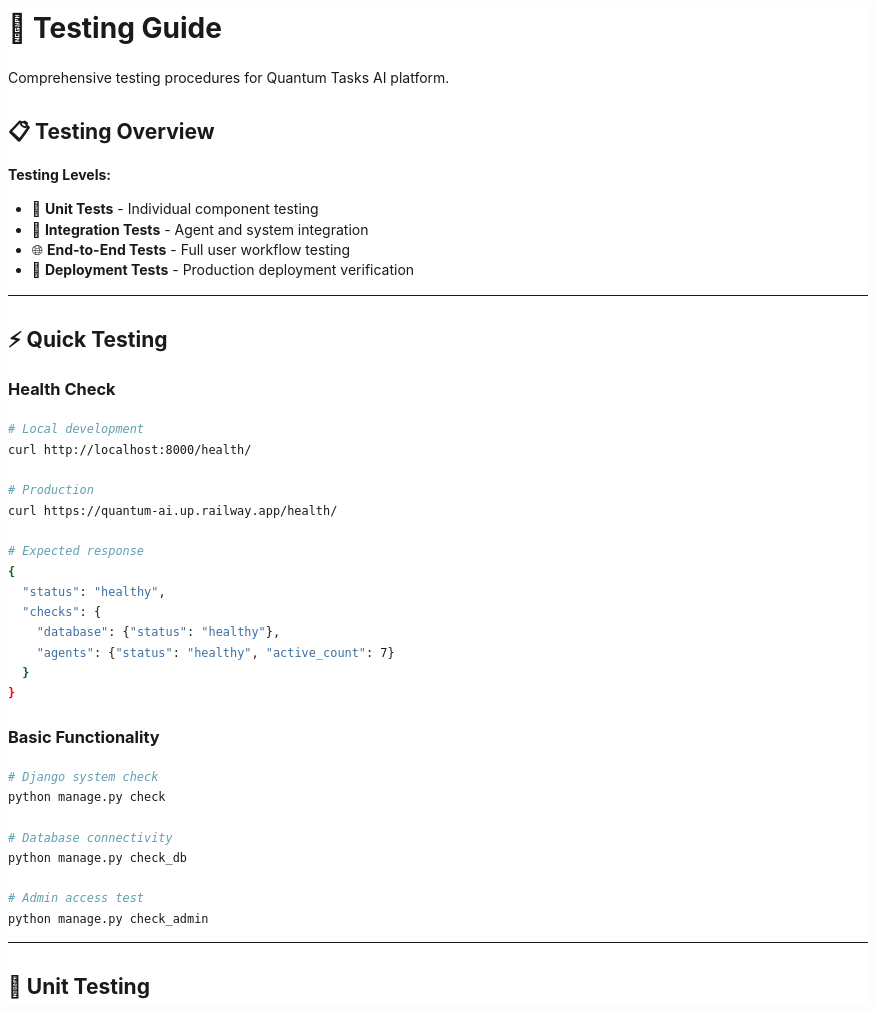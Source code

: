 # 🧪 Testing Guide

Comprehensive testing procedures for Quantum Tasks AI platform.

## 📋 Testing Overview

**Testing Levels:**
- 🔬 **Unit Tests** - Individual component testing
- 🔗 **Integration Tests** - Agent and system integration
- 🌐 **End-to-End Tests** - Full user workflow testing
- 🚀 **Deployment Tests** - Production deployment verification

---

## ⚡ Quick Testing

### Health Check
```bash
# Local development
curl http://localhost:8000/health/

# Production
curl https://quantum-ai.up.railway.app/health/

# Expected response
{
  "status": "healthy",
  "checks": {
    "database": {"status": "healthy"},
    "agents": {"status": "healthy", "active_count": 7}
  }
}
```

### Basic Functionality
```bash
# Django system check
python manage.py check

# Database connectivity
python manage.py check_db

# Admin access test
python manage.py check_admin
```

---

## 🔬 Unit Testing
